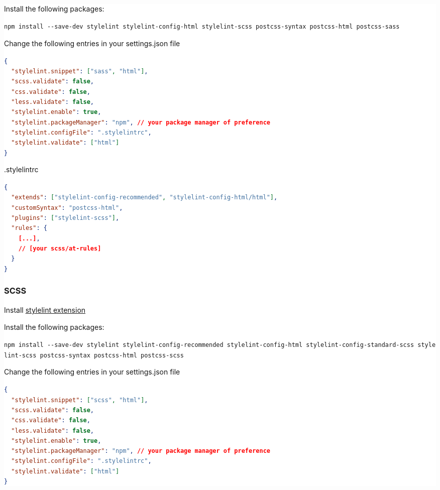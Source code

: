 Install the following packages:

```shell
npm install --save-dev stylelint stylelint-config-html stylelint-scss postcss-syntax postcss-html postcss-sass
```

Change the following entries in your settings.json file

```json
{
  "stylelint.snippet": ["sass", "html"],
  "scss.validate": false,
  "css.validate": false,
  "less.validate": false,
  "stylelint.enable": true,
  "stylelint.packageManager": "npm", // your package manager of preference
  "stylelint.configFile": ".stylelintrc",
  "stylelint.validate": ["html"]
}
```

.stylelintrc

```json
{
  "extends": ["stylelint-config-recommended", "stylelint-config-html/html"],
  "customSyntax": "postcss-html",
  "plugins": ["stylelint-scss"],
  "rules": {
    [...],
    // [your scss/at-rules]
  }
}
```

### SCSS

Install [stylelint extension](https://marketplace.visualstudio.com/items?itemName=stylelint.vscode-stylelint)

Install the following packages:

```shell
npm install --save-dev stylelint stylelint-config-recommended stylelint-config-html stylelint-config-standard-scss stylelint-scss postcss-syntax postcss-html postcss-scss
```

Change the following entries in your settings.json file

```json
{
  "stylelint.snippet": ["scss", "html"],
  "scss.validate": false,
  "css.validate": false,
  "less.validate": false,
  "stylelint.enable": true,
  "stylelint.packageManager": "npm", // your package manager of preference
  "stylelint.configFile": ".stylelintrc",
  "stylelint.validate": ["html"]
}
```
